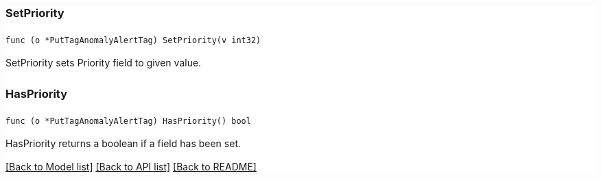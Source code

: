 ### SetPriority

`func (o *PutTagAnomalyAlertTag) SetPriority(v int32)`

SetPriority sets Priority field to given value.

### HasPriority

`func (o *PutTagAnomalyAlertTag) HasPriority() bool`

HasPriority returns a boolean if a field has been set.


[[Back to Model list]](../README.md#documentation-for-models) [[Back to API list]](../README.md#documentation-for-api-endpoints) [[Back to README]](../README.md)


